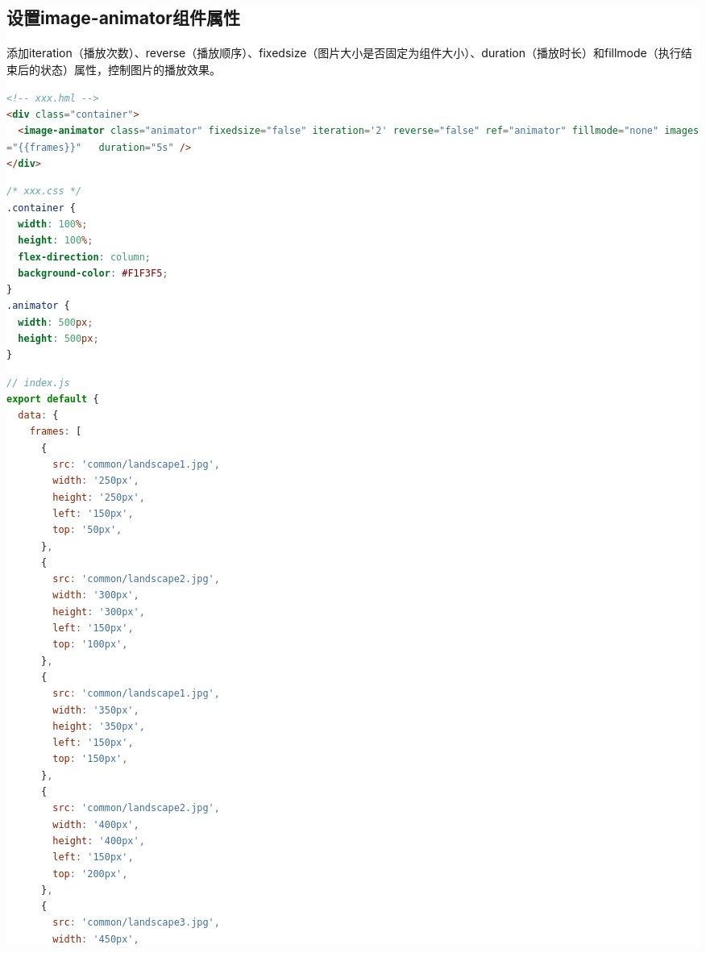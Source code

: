 
## 设置image-animator组件属性

添加iteration（播放次数）、reverse（播放顺序）、fixedsize（图片大小是否固定为组件大小）、duration（播放时长）和fillmode（执行结束后的状态）属性，控制图片的播放效果。


```html
<!-- xxx.hml -->
<div class="container">
  <image-animator class="animator" fixedsize="false" iteration='2' reverse="false" ref="animator" fillmode="none" images="{{frames}}"   duration="5s" />
</div>
```


```css
/* xxx.css */
.container {
  width: 100%;
  height: 100%;
  flex-direction: column;
  background-color: #F1F3F5;
}
.animator {
  width: 500px;
  height: 500px;
}
```


```js
// index.js
export default {
  data: {
    frames: [
      {
        src: 'common/landscape1.jpg',
        width: '250px',
        height: '250px',
        left: '150px',
        top: '50px',
      },
      {
        src: 'common/landscape2.jpg',
        width: '300px',
        height: '300px',
        left: '150px',
        top: '100px',
      },
      {
        src: 'common/landscape1.jpg',
        width: '350px',
        height: '350px',
        left: '150px',
        top: '150px',
      },
      {
        src: 'common/landscape2.jpg',
        width: '400px',
        height: '400px',
        left: '150px',
        top: '200px',
      },
      {
        src: 'common/landscape3.jpg',
        width: '450px',
```